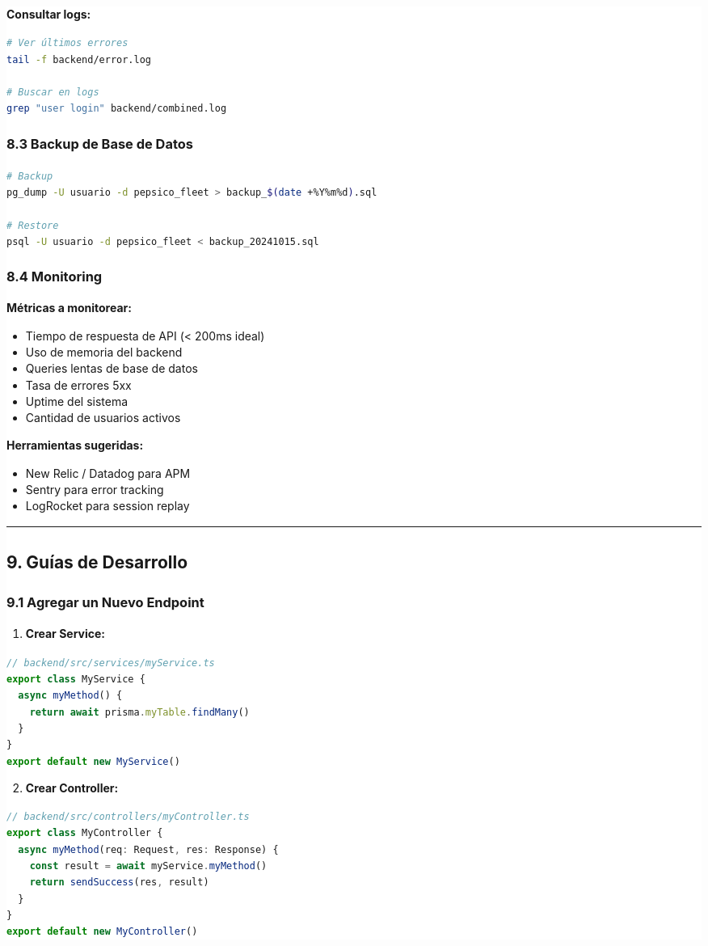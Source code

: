 **Consultar logs:**
```bash
# Ver últimos errores
tail -f backend/error.log

# Buscar en logs
grep "user login" backend/combined.log
```

### 8.3 Backup de Base de Datos

```bash
# Backup
pg_dump -U usuario -d pepsico_fleet > backup_$(date +%Y%m%d).sql

# Restore
psql -U usuario -d pepsico_fleet < backup_20241015.sql
```

### 8.4 Monitoring

**Métricas a monitorear:**
- Tiempo de respuesta de API (< 200ms ideal)
- Uso de memoria del backend
- Queries lentas de base de datos
- Tasa de errores 5xx
- Uptime del sistema
- Cantidad de usuarios activos

**Herramientas sugeridas:**
- New Relic / Datadog para APM
- Sentry para error tracking
- LogRocket para session replay

---

## 9. Guías de Desarrollo

### 9.1 Agregar un Nuevo Endpoint

1. **Crear Service:**
```typescript
// backend/src/services/myService.ts
export class MyService {
  async myMethod() {
    return await prisma.myTable.findMany()
  }
}
export default new MyService()
```

2. **Crear Controller:**
```typescript
// backend/src/controllers/myController.ts
export class MyController {
  async myMethod(req: Request, res: Response) {
    const result = await myService.myMethod()
    return sendSuccess(res, result)
  }
}
export default new MyController()
```
